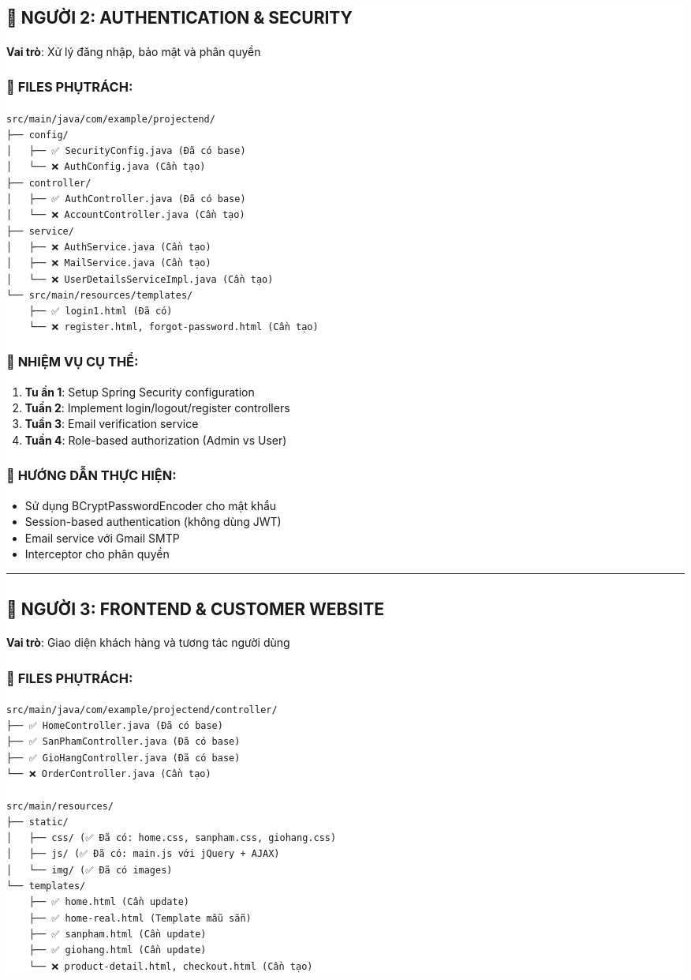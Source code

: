 ## 🔐 NGƯỜI 2: AUTHENTICATION & SECURITY
**Vai trò**: Xử lý đăng nhập, bảo mật và phân quyền

### 📁 **FILES PHỤTRÁCH**:
```
src/main/java/com/example/projectend/
├── config/
│   ├── ✅ SecurityConfig.java (Đã có base)
│   └── ❌ AuthConfig.java (Cần tạo)
├── controller/
│   ├── ✅ AuthController.java (Đã có base)
│   └── ❌ AccountController.java (Cần tạo)
├── service/
│   ├── ❌ AuthService.java (Cần tạo)
│   ├── ❌ MailService.java (Cần tạo)
│   └── ❌ UserDetailsServiceImpl.java (Cần tạo)
└── src/main/resources/templates/
    ├── ✅ login1.html (Đã có)
    └── ❌ register.html, forgot-password.html (Cần tạo)
```

### 🎯 **NHIỆM VỤ CỤ THỂ**:
1. **Tu ần 1**: Setup Spring Security configuration
2. **Tuần 2**: Implement login/logout/register controllers  
3. **Tuần 3**: Email verification service
4. **Tuần 4**: Role-based authorization (Admin vs User)

### 📝 **HƯỚNG DẪN THỰC HIỆN**:
- Sử dụng BCryptPasswordEncoder cho mật khẩu
- Session-based authentication (không dùng JWT)
- Email service với Gmail SMTP
- Interceptor cho phân quyền

---

## 🎨 NGƯỜI 3: FRONTEND & CUSTOMER WEBSITE
**Vai trò**: Giao diện khách hàng và tương tác người dùng

### 📁 **FILES PHỤTRÁCH**:
```
src/main/java/com/example/projectend/controller/
├── ✅ HomeController.java (Đã có base)
├── ✅ SanPhamController.java (Đã có base) 
├── ✅ GioHangController.java (Đã có base)
└── ❌ OrderController.java (Cần tạo)

src/main/resources/
├── static/
│   ├── css/ (✅ Đã có: home.css, sanpham.css, giohang.css)
│   ├── js/ (✅ Đã có: main.js với jQuery + AJAX)
│   └── img/ (✅ Đã có images)
└── templates/
    ├── ✅ home.html (Cần update)
    ├── ✅ home-real.html (Template mẫu sẵn)
    ├── ✅ sanpham.html (Cần update)  
    ├── ✅ giohang.html (Cần update)
    └── ❌ product-detail.html, checkout.html (Cần tạo)
```
